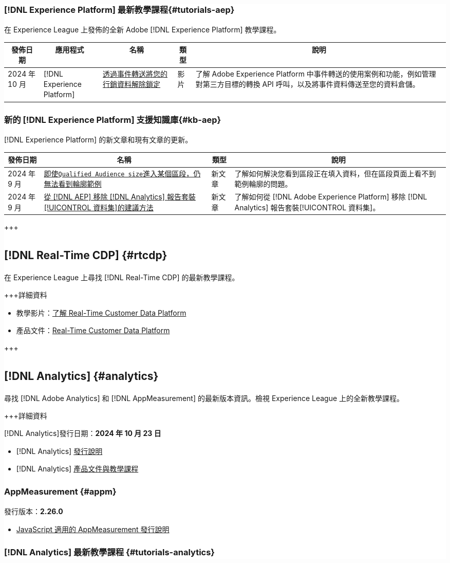 ### [!DNL Experience Platform] 最新教學課程{#tutorials-aep}

在 Experience League 上發佈的全新 Adobe [!DNL Experience Platform] 教學課程。

| 發佈日期 | 應用程式 | 名稱 | 類型 | 說明 |
| ----------| ---------- | ---------- | ---------- |---------- |
| 2024 年 10 月 | [!DNL Experience Platform] | [透過事件轉送將您的行銷資料解除鎖定](https://experienceleague.adobe.com/zh-hant/docs/platform-learn/data-collection/event-forwarding/webinar) | 影片 | 了解 Adobe Experience Platform 中事件轉送的使用案例和功能，例如管理對第三方目標的轉換 API 呼叫，以及將事件資料傳送至您的資料倉儲。 |

### 新的 [!DNL Experience Platform] 支援知識庫{#kb-aep}

[!DNL Experience Platform] 的新文章和現有文章的更新。

| 發佈日期 | 名稱 | 類型 | 說明 |
|---------|----|----|-----------|
| 2024 年 9 月 | [即使`Qualified Audience size`進入某個區段，仍無法看到輪廓範例](https://experienceleague.adobe.com/zh-hant/docs/experience-cloud-kcs/kbarticles/ka-25022) | 新文章 | 了解如何解決您看到區段正在填入資料，但在區段頁面上看不到範例輪廓的問題。 |
| 2024 年 9 月 | [從  [!DNL AEP] 移除  [!DNL Analytics]  報告套裝[!UICONTROL 資料集]的建議方法](https://experienceleague.adobe.com/zh-hant/docs/experience-cloud-kcs/kbarticles/ka-25013) | 新文章 | 了解如何從 [!DNL Adobe Experience Platform] 移除 [!DNL Analytics] 報告套裝[!UICONTROL 資料集]。 |

+++

## [!DNL Real-Time CDP] {#rtcdp}

在 Experience League 上尋找 [!DNL Real-Time CDP] 的最新教學課程。

+++詳細資料

* 教學影片：[了解 Real-Time Customer Data Platform](https://experienceleague.adobe.com/zh-hant/docs/platform-learn/tutorials/rtcdp/understanding-the-real-time-customer-data-platform)

* 產品文件：[Real-Time Customer Data Platform](https://experienceleague.adobe.com/zh-hant/docs/real-time-customer-data-platform)

+++

## [!DNL Analytics] {#analytics}

尋找 [!DNL Adobe Analytics] 和 [!DNL AppMeasurement] 的最新版本資訊。檢視 Experience League 上的全新教學課程。

+++詳細資料

[!DNL Analytics]發行日期：**2024 年 10 月 23 日**

* [!DNL Analytics] [發行說明](https://experienceleague.adobe.com/zh-hant/docs/analytics/release-notes/latest)

* [!DNL Analytics] [產品文件與教學課程](https://experienceleague.adobe.com/zh-hant/docs/analytics)

### AppMeasurement {#appm}

發行版本：**2.26.0**

* [JavaScript 適用的 AppMeasurement 發行說明](https://experienceleague.adobe.com/zh-hant/docs/analytics/implementation/appmeasurement-updates)

### [!DNL Analytics] 最新教學課程 {#tutorials-analytics}
